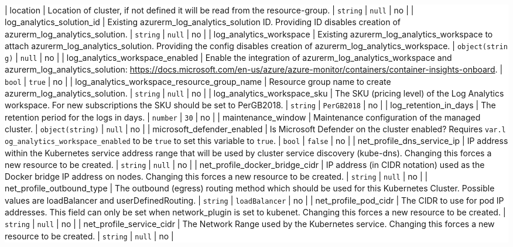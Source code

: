 | location                                    | Location of cluster, if not defined it will be read from the resource-group.                                                                                                                                                                                                                                | `string`         | `null`                    | no       |
| log_analytics_solution_id                   | Existing azurerm_log_analytics_solution ID. Providing ID disables creation of azurerm_log_analytics_solution.                                                                                                                                                                                               | `string`         | `null`                    | no       |
| log_analytics_workspace                     | Existing azurerm_log_analytics_workspace to attach azurerm_log_analytics_solution. Providing the config disables creation of azurerm_log_analytics_workspace.                                                                                                                                               | `object(string)` | `null`                    | no       |
| log_analytics_workspace_enabled             | Enable the integration of azurerm_log_analytics_workspace and azurerm_log_analytics_solution: <https://docs.microsoft.com/en-us/azure/azure-monitor/containers/container-insights-onboard>.                                                                                                                 | `bool`           | `true`                    | no       |
| log_analytics_workspace_resource_group_name | Resource group name to create azurerm_log_analytics_solution.                                                                                                                                                                                                                                               | `string`         | `null`                    | no       |
| log_analytics_workspace_sku                 | The SKU (pricing level) of the Log Analytics workspace. For new subscriptions the SKU should be set to PerGB2018.                                                                                                                                                                                           | `string`         | `PerGB2018`               | no       |
| log_retention_in_days                       | The retention period for the logs in days.                                                                                                                                                                                                                                                                  | `number`         | `30`                      | no       |
| maintenance_window                          | Maintenance configuration of the managed cluster.                                                                                                                                                                                                                                                           | `object(string)` | `null`                    | no       |
| microsoft_defender_enabled                  | Is Microsoft Defender on the cluster enabled? Requires `var.log_analytics_workspace_enabled` to be `true` to set this variable to `true`.                                                                                                                                                                   | `bool`           | `false`                   | no       |
| net_profile_dns_service_ip                  | IP address within the Kubernetes service address range that will be used by cluster service discovery (kube-dns). Changing this forces a new resource to be created.                                                                                                                                        | `string`         | `null`                    | no       |
| net_profile_docker_bridge_cidr              | IP address (in CIDR notation) used as the Docker bridge IP address on nodes. Changing this forces a new resource to be created.                                                                                                                                                                             | `string`         | `null`                    | no       |
| net_profile_outbound_type                   | The outbound (egress) routing method which should be used for this Kubernetes Cluster. Possible values are loadBalancer and userDefinedRouting.                                                                                                                                                             | `string`         | `loadBalancer`            | no       |
| net_profile_pod_cidr                        | The CIDR to use for pod IP addresses. This field can only be set when network_plugin is set to kubenet. Changing this forces a new resource to be created.                                                                                                                                                  | `string`         | `null`                    | no       |
| net_profile_service_cidr                    | The Network Range used by the Kubernetes service. Changing this forces a new resource to be created.                                                                                                                                                                                                        | `string`         | `null`                    | no       |